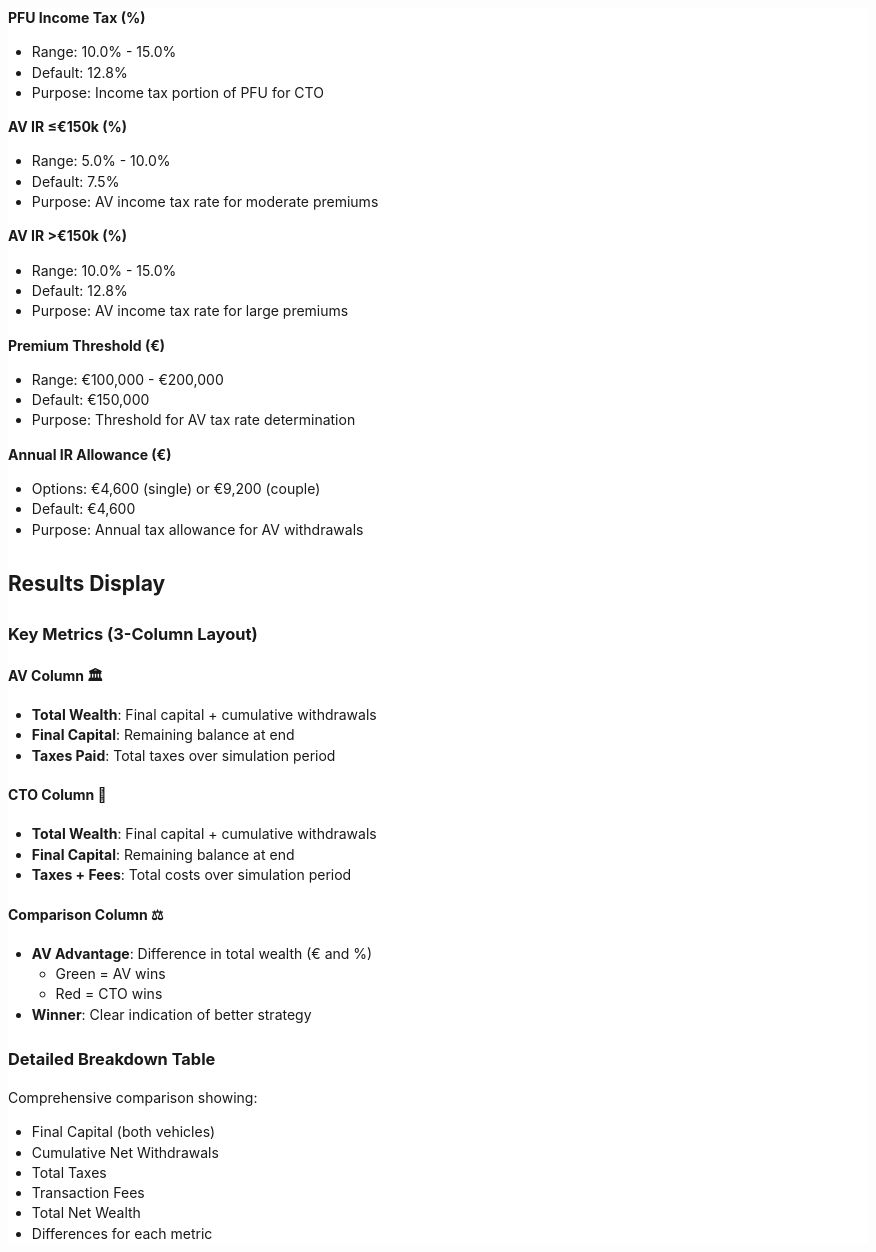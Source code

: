 **PFU Income Tax (%)**
- Range: 10.0% - 15.0%
- Default: 12.8%
- Purpose: Income tax portion of PFU for CTO

**AV IR ≤€150k (%)**
- Range: 5.0% - 10.0%
- Default: 7.5%
- Purpose: AV income tax rate for moderate premiums

**AV IR >€150k (%)**
- Range: 10.0% - 15.0%
- Default: 12.8%
- Purpose: AV income tax rate for large premiums

**Premium Threshold (€)**
- Range: €100,000 - €200,000
- Default: €150,000
- Purpose: Threshold for AV tax rate determination

**Annual IR Allowance (€)**
- Options: €4,600 (single) or €9,200 (couple)
- Default: €4,600
- Purpose: Annual tax allowance for AV withdrawals

## Results Display

### Key Metrics (3-Column Layout)

#### AV Column 🏛️
- **Total Wealth**: Final capital + cumulative withdrawals
- **Final Capital**: Remaining balance at end
- **Taxes Paid**: Total taxes over simulation period

#### CTO Column 🏦
- **Total Wealth**: Final capital + cumulative withdrawals
- **Final Capital**: Remaining balance at end
- **Taxes + Fees**: Total costs over simulation period

#### Comparison Column ⚖️
- **AV Advantage**: Difference in total wealth (€ and %)
  - Green = AV wins
  - Red = CTO wins
- **Winner**: Clear indication of better strategy

### Detailed Breakdown Table

Comprehensive comparison showing:
- Final Capital (both vehicles)
- Cumulative Net Withdrawals
- Total Taxes
- Transaction Fees
- Total Net Wealth
- Differences for each metric
